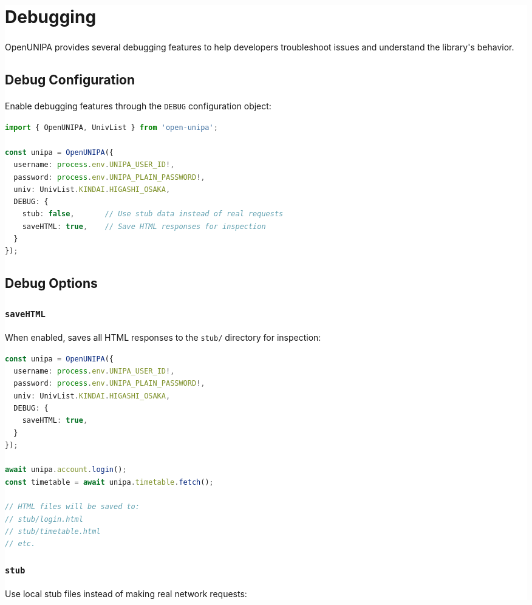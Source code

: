 # Debugging

OpenUNIPA provides several debugging features to help developers troubleshoot issues and understand the library's behavior.

## Debug Configuration

Enable debugging features through the `DEBUG` configuration object:

```typescript
import { OpenUNIPA, UnivList } from 'open-unipa';

const unipa = OpenUNIPA({
  username: process.env.UNIPA_USER_ID!,
  password: process.env.UNIPA_PLAIN_PASSWORD!,
  univ: UnivList.KINDAI.HIGASHI_OSAKA,
  DEBUG: {
    stub: false,       // Use stub data instead of real requests
    saveHTML: true,    // Save HTML responses for inspection
  }
});
```

## Debug Options

### `saveHTML`

When enabled, saves all HTML responses to the `stub/` directory for inspection:

```typescript
const unipa = OpenUNIPA({
  username: process.env.UNIPA_USER_ID!,
  password: process.env.UNIPA_PLAIN_PASSWORD!,
  univ: UnivList.KINDAI.HIGASHI_OSAKA,
  DEBUG: {
    saveHTML: true,
  }
});

await unipa.account.login();
const timetable = await unipa.timetable.fetch();

// HTML files will be saved to:
// stub/login.html
// stub/timetable.html
// etc.
```

### `stub`

Use local stub files instead of making real network requests:
